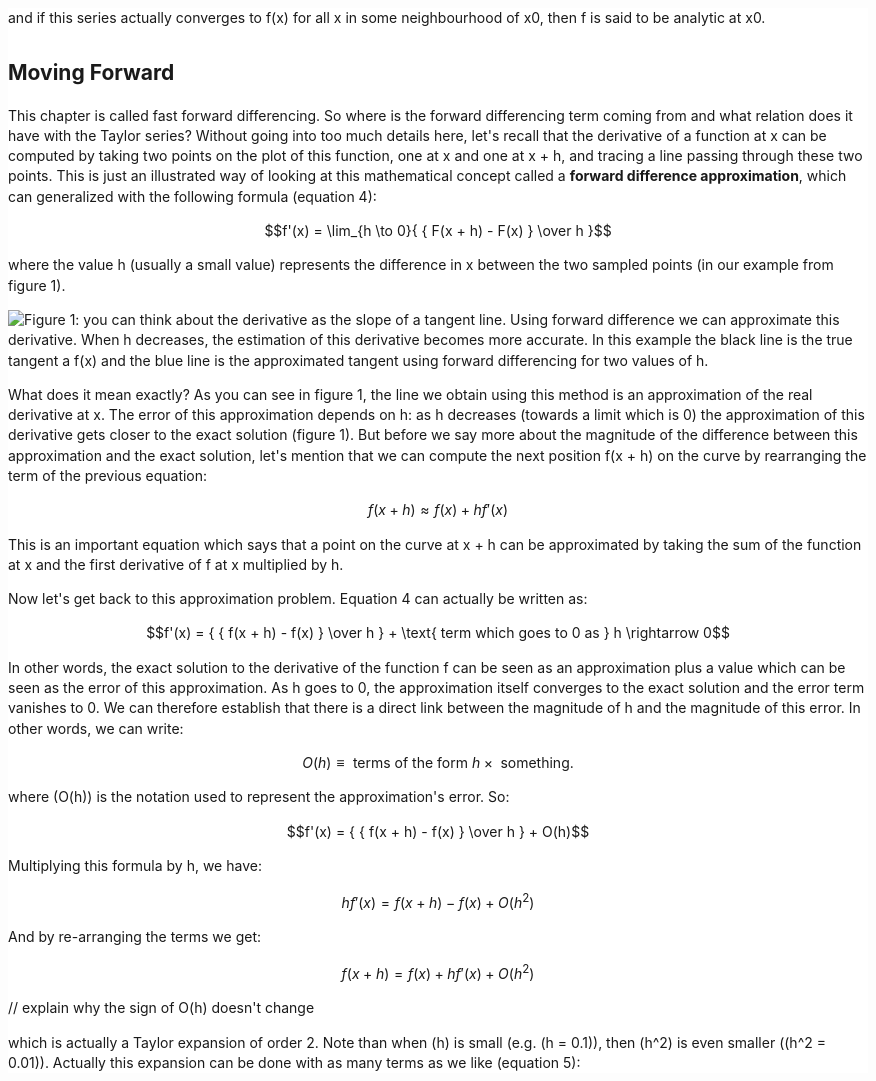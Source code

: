 and if this series actually converges to f(x) for all x in some neighbourhood of x0, then f is said to be analytic at x0.

## Moving Forward

This chapter is called fast forward differencing. So where is the forward differencing term coming from and what relation does it have with the Taylor series? Without going into too much details here, let's recall that the derivative of a function at x can be computed by taking two points on the plot of this function, one at x and one at x + h, and tracing a line passing through these two points. This is just an illustrated way of looking at this mathematical concept called a **forward difference approximation**, which can generalized with the following formula (equation 4):

$$f'(x) = \lim_{h \to 0}{ { F(x + h) - F(x) } \over h }$$

where the value h (usually a small value) represents the difference in x between the two sampled points (in our example from figure 1).

![Figure 1: you can think about the derivative as the slope of a tangent line. Using forward difference we can approximate this derivative. When h decreases, the estimation of this derivative becomes more accurate. In this example the black line is the true tangent a f(x) and the blue line is the approximated tangent using forward differencing for two values of h.](/images/bezier/derivative.gif?)

What does it mean exactly? As you can see in figure 1, the line we obtain using this method is an approximation of the real derivative at x. The error of this approximation depends on h: as h decreases (towards a limit which is 0) the approximation of this derivative gets closer to the exact solution (figure 1). But before we say more about the magnitude of the difference between this approximation and the exact solution, let's mention that we can compute the next position f(x + h) on the curve by rearranging the term of the previous equation:

$$f(x + h) \approx f(x) + hf'(x)$$

This is an important equation which says that a point on the curve at x + h can be approximated by taking the sum of the function at x and the first derivative of f at x multiplied by h.

Now let's get back to this approximation problem. Equation 4 can actually be written as:

$$f'(x) = { { f(x + h) - f(x) } \over h } + \text{ term which goes to 0 as } h \rightarrow 0$$

In other words, the exact solution to the derivative of the function f can be seen as an approximation plus a value which can be seen as the error of this approximation. As h goes to 0, the approximation itself converges to the exact solution and the error term vanishes to 0. We can therefore establish that there is a direct link between the magnitude of h and the magnitude of this error. In other words, we can write:

$$O(h) \equiv \text{ terms of the form } h \times \text{ something. }$$

where \(O(h)\) is the notation used to represent the approximation's error. So:

$$f'(x) = { { f(x + h) - f(x) } \over h } + O(h)$$

Multiplying this formula by h, we have:

$$hf'(x) = { f(x + h) - f(x) }+ O(h^2)$$

And by re-arranging the terms we get:

$$f(x+h) = f(x) + hf'(x) + O(h^2)$$

// explain why the sign of O(h) doesn't change

which is actually a Taylor expansion of order 2\. Note than when \(h\) is small (e.g. \(h = 0.1\)), then \(h^2\) is even smaller (\(h^2 = 0.01\)). Actually this expansion can be done with as many terms as we like (equation 5):
